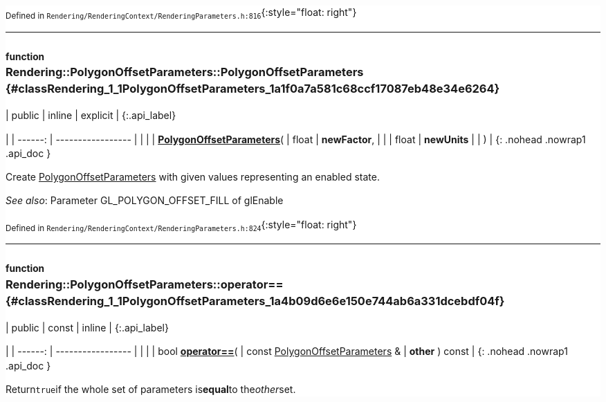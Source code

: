 
<sub>Defined in `Rendering/RenderingContext/RenderingParameters.h:816`</sub>{:style="float: right"}

-------------------------------------------------------------------

### <small>function</small><br/> Rendering::PolygonOffsetParameters::PolygonOffsetParameters {#classRendering_1_1PolygonOffsetParameters_1a1f0a7a581c68ccf17087eb48e34e6264}

| public | inline | explicit |
{:.api_label}

|
| ------: | ----------------- |
|  |
|  **[PolygonOffsetParameters](#classRendering_1_1PolygonOffsetParameters_1a1f0a7a581c68ccf17087eb48e34e6264)**( | float | **newFactor**, |
| | float | **newUnits** |
|   ) |
{: .nohead .nowrap1 .api_doc }



Create [PolygonOffsetParameters](classRendering_1_1PolygonOffsetParameters) with given values representing an enabled state.



*See also*: Parameter GL_POLYGON_OFFSET_FILL of glEnable





<sub>Defined in `Rendering/RenderingContext/RenderingParameters.h:824`</sub>{:style="float: right"}

-------------------------------------------------------------------

### <small>function</small><br/> Rendering::PolygonOffsetParameters::operator== {#classRendering_1_1PolygonOffsetParameters_1a4b09d6e6e150e744ab6a331dcebdf04f}

| public | const | inline |
{:.api_label}

|
| ------: | ----------------- |
|  |
| bool **[operator==](#classRendering_1_1PolygonOffsetParameters_1a4b09d6e6e150e744ab6a331dcebdf04f)**( | const [PolygonOffsetParameters](classRendering_1_1PolygonOffsetParameters) & | **other** ) const |
{: .nohead .nowrap1 .api_doc }

Return`true`if the whole set of parameters is**equal**to the*other*set.



